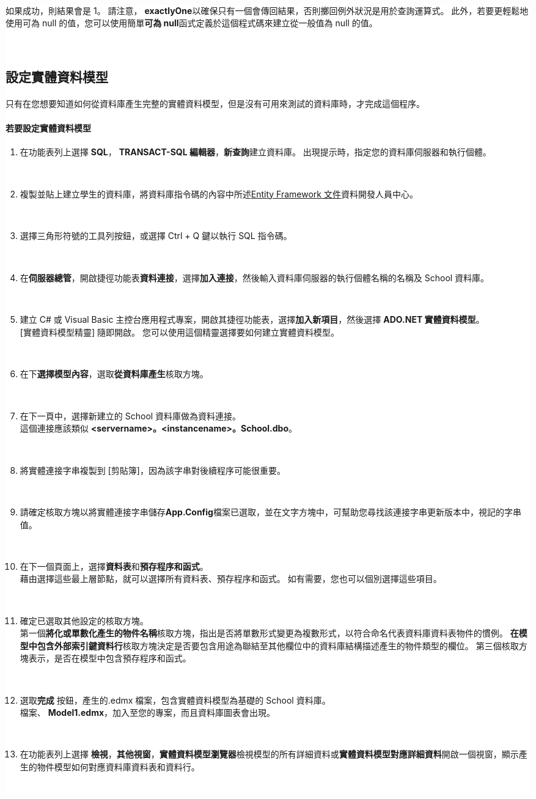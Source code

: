 如果成功，則結果會是 1。 請注意， **exactlyOne**以確保只有一個會傳回結果，否則擲回例外狀況是用於查詢運算式。 此外，若要更輕鬆地使用可為 null 的值，您可以使用簡單**可為 null**函式定義於這個程式碼來建立從一般值為 null 的值。

<br />

## <a name="configuring-the-entity-data-model"></a>設定實體資料模型
只有在您想要知道如何從資料庫產生完整的實體資料模型，但是沒有可用來測試的資料庫時，才完成這個程序。


#### <a name="to-configure-the-entity-data-model"></a>若要設定實體資料模型

1. 在功能表列上選擇  **SQL**， **TRANSACT-SQL 編輯器**，**新查詢**建立資料庫。 出現提示時，指定您的資料庫伺服器和執行個體。
<br />

2. 複製並貼上建立學生的資料庫，將資料庫指令碼的內容中所述[Entity Framework 文件](http://msdn.microsoft.com/data/JJ614587.aspx)資料開發人員中心。
<br />

3. 選擇三角形符號的工具列按鈕，或選擇 Ctrl + Q 鍵以執行 SQL 指令碼。
<br />

4. 在**伺服器總管**，開啟捷徑功能表**資料連接**，選擇**加入連接**，然後輸入資料庫伺服器的執行個體名稱的名稱及 School 資料庫。
<br />

5. 建立 C# 或 Visual Basic 主控台應用程式專案，開啟其捷徑功能表，選擇**加入新項目**，然後選擇  **ADO.NET 實體資料模型**。
<br />  [實體資料模型精靈] 隨即開啟。 您可以使用這個精靈選擇要如何建立實體資料模型。
<br />

6. 在下**選擇模型內容**，選取**從資料庫產生**核取方塊。
<br />

7. 在下一頁中，選擇新建立的 School 資料庫做為資料連接。
<br />  這個連接應該類似 **&lt;servername&gt;。&lt;instancename&gt;。School.dbo**。
<br />

8. 將實體連接字串複製到 [剪貼簿]，因為該字串對後續程序可能很重要。
<br />

9. 請確定核取方塊以將實體連接字串儲存**App.Config**檔案已選取，並在文字方塊中，可幫助您尋找該連接字串更新版本中，視記的字串值。
<br />

10. 在下一個頁面上，選擇**資料表**和**預存程序和函式**。
<br />  藉由選擇這些最上層節點，就可以選擇所有資料表、預存程序和函式。 如有需要，您也可以個別選擇這些項目。
<br />

11. 確定已選取其他設定的核取方塊。
<br />  第一個**將化或單數化產生的物件名稱**核取方塊，指出是否將單數形式變更為複數形式，以符合命名代表資料庫資料表物件的慣例。 **在模型中包含外部索引鍵資料行**核取方塊決定是否要包含用途為聯結至其他欄位中的資料庫結構描述產生的物件類型的欄位。 第三個核取方塊表示，是否在模型中包含預存程序和函式。
<br />

12. 選取**完成** 按鈕，產生的.edmx 檔案，包含實體資料模型為基礎的 School 資料庫。
<br />  檔案、 **Model1.edmx**，加入至您的專案，而且資料庫圖表會出現。
<br />

13. 在功能表列上選擇 **檢視**，**其他視窗**，**實體資料模型瀏覽器**檢視模型的所有詳細資料或**實體資料模型對應詳細資料**開啟一個視窗，顯示產生的物件模型如何對應資料庫資料表和資料行。
<br />
